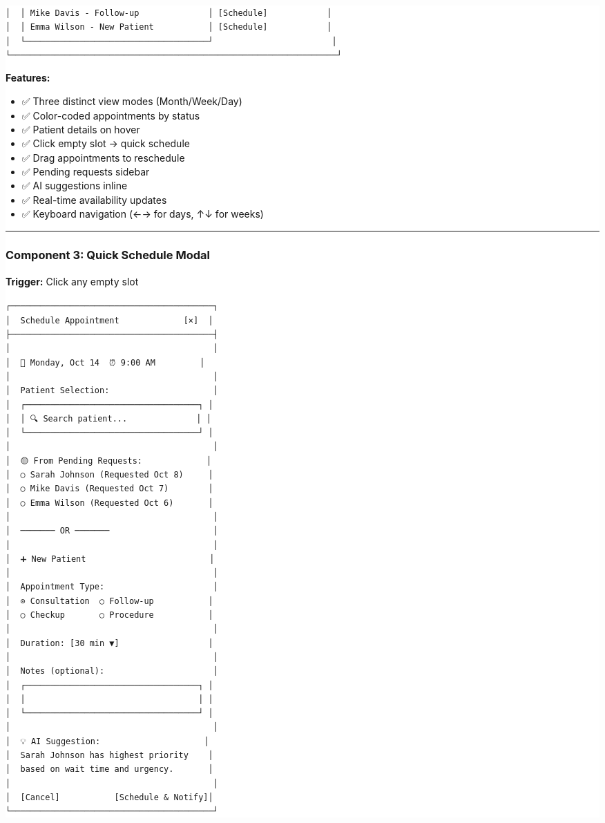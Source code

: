 ```
│  │ Mike Davis - Follow-up              │ [Schedule]            │
│  │ Emma Wilson - New Patient           │ [Schedule]            │
│  └─────────────────────────────────────┘                        │
└──────────────────────────────────────────────────────────────────┘
```

**Features:**
- ✅ Three distinct view modes (Month/Week/Day)
- ✅ Color-coded appointments by status
- ✅ Patient details on hover
- ✅ Click empty slot → quick schedule
- ✅ Drag appointments to reschedule
- ✅ Pending requests sidebar
- ✅ AI suggestions inline
- ✅ Real-time availability updates
- ✅ Keyboard navigation (←→ for days, ↑↓ for weeks)

---

### Component 3: Quick Schedule Modal
**Trigger:** Click any empty slot

```
┌─────────────────────────────────────────┐
│  Schedule Appointment             [×]  │
├─────────────────────────────────────────┤
│                                         │
│  📅 Monday, Oct 14  ⏰ 9:00 AM         │
│                                         │
│  Patient Selection:                     │
│  ┌───────────────────────────────────┐ │
│  │ 🔍 Search patient...              │ │
│  └───────────────────────────────────┘ │
│                                         │
│  🟡 From Pending Requests:             │
│  ○ Sarah Johnson (Requested Oct 8)     │
│  ○ Mike Davis (Requested Oct 7)        │
│  ○ Emma Wilson (Requested Oct 6)       │
│                                         │
│  ─────── OR ───────                     │
│                                         │
│  ➕ New Patient                         │
│                                         │
│  Appointment Type:                      │
│  ⊙ Consultation  ○ Follow-up           │
│  ○ Checkup       ○ Procedure           │
│                                         │
│  Duration: [30 min ▼]                  │
│                                         │
│  Notes (optional):                      │
│  ┌───────────────────────────────────┐ │
│  │                                   │ │
│  └───────────────────────────────────┘ │
│                                         │
│  💡 AI Suggestion:                     │
│  Sarah Johnson has highest priority    │
│  based on wait time and urgency.       │
│                                         │
│  [Cancel]           [Schedule & Notify]│
└─────────────────────────────────────────┘
```
